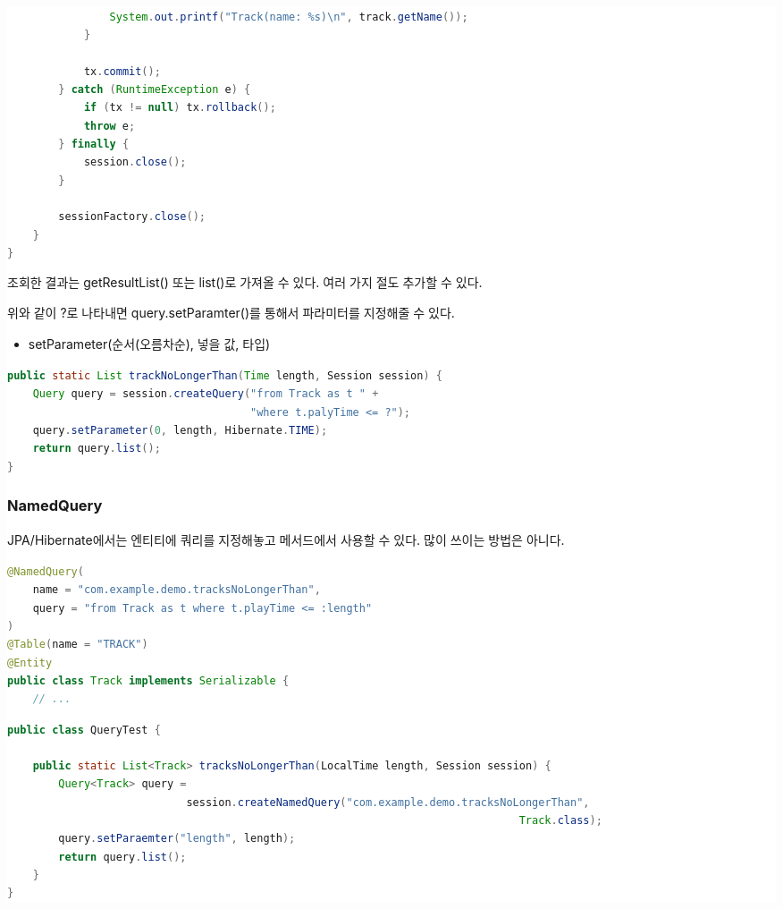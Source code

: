 ```java
                System.out.printf("Track(name: %s)\n", track.getName());
            }

            tx.commit();
        } catch (RuntimeException e) {
            if (tx != null) tx.rollback();
            throw e;
        } finally {
            session.close();
        }

        sessionFactory.close();
    }
}
```

조회한 결과는 getResultList() 또는 list()로 가져올 수 있다.
여러 가지 절도 추가할 수 있다.

위와 같이 ?로 나타내면 query.setParamter()를 통해서 파라미터를 지정해줄 수 있다.

- setParameter(순서(오름차순), 넣을 값, 타입)

```java
public static List trackNoLongerThan(Time length, Session session) {
    Query query = session.createQuery("from Track as t " +
                                      "where t.palyTime <= ?");
    query.setParameter(0, length, Hibernate.TIME);
    return query.list();
}
```

### NamedQuery

JPA/Hibernate에서는 엔티티에 쿼리를 지정해놓고 메서드에서 사용할 수 있다.
많이 쓰이는 방법은 아니다.

```java
@NamedQuery(
    name = "com.example.demo.tracksNoLongerThan",
    query = "from Track as t where t.playTime <= :length"
)
@Table(name = "TRACK")
@Entity
public class Track implements Serializable {
    // ...
```

```java
public class QueryTest {

    public static List<Track> tracksNoLongerThan(LocalTime length, Session session) {
        Query<Track> query =
                            session.createNamedQuery("com.example.demo.tracksNoLongerThan",
                                                                                Track.class);
        query.setParaemter("length", length);
        return query.list();
    }
}
```
